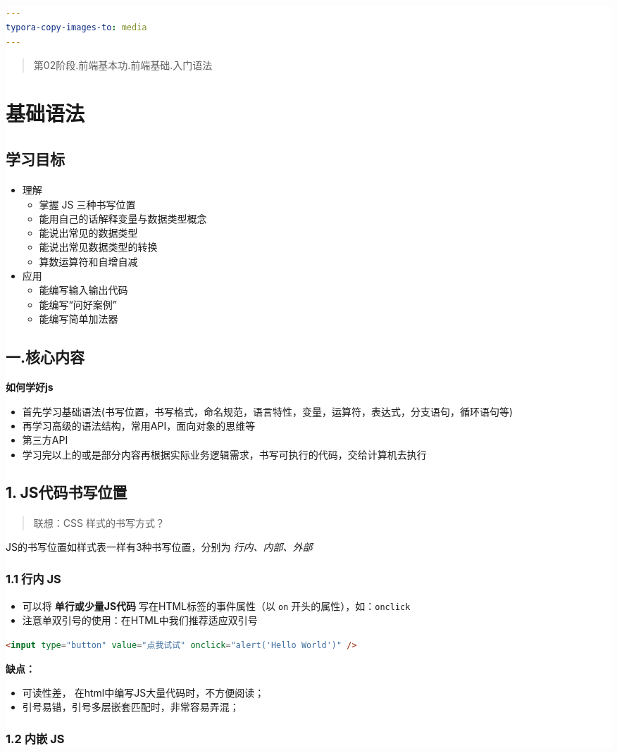 ```yaml
---
typora-copy-images-to: media
---
```


> 第02阶段.前端基本功.前端基础.入门语法

# 基础语法

## 学习目标
* 理解
  * 掌握 JS 三种书写位置 
  * 能用自己的话解释变量与数据类型概念
  * 能说出常见的数据类型
  * 能说出常见数据类型的转换
  * 算数运算符和自增自减
* 应用
  * 能编写输入输出代码
  * 能编写“问好案例”
  * 能编写简单加法器

## 一.核心内容

**如何学好js**

* 首先学习基础语法(书写位置，书写格式，命名规范，语言特性，变量，运算符，表达式，分支语句，循环语句等)
* 再学习高级的语法结构，常用API，面向对象的思维等
* 第三方API
* 学习完以上的或是部分内容再根据实际业务逻辑需求，书写可执行的代码，交给计算机去执行

## 1. JS代码书写位置

> 联想：CSS 样式的书写方式？

JS的书写位置如样式表一样有3种书写位置，分别为 *行内、内部、外部* 

### 1.1 行内 JS

+ 可以将 **单行或少量JS代码** 写在HTML标签的事件属性（以 `on` 开头的属性），如：`onclick`
+ 注意单双引号的使用：在HTML中我们推荐适应双引号

````html
<input type="button" value="点我试试" onclick="alert('Hello World')" />
````

**缺点：**

+ 可读性差， 在html中编写JS大量代码时，不方便阅读；
+ 引号易错，引号多层嵌套匹配时，非常容易弄混；

### 1.2 内嵌 JS 
